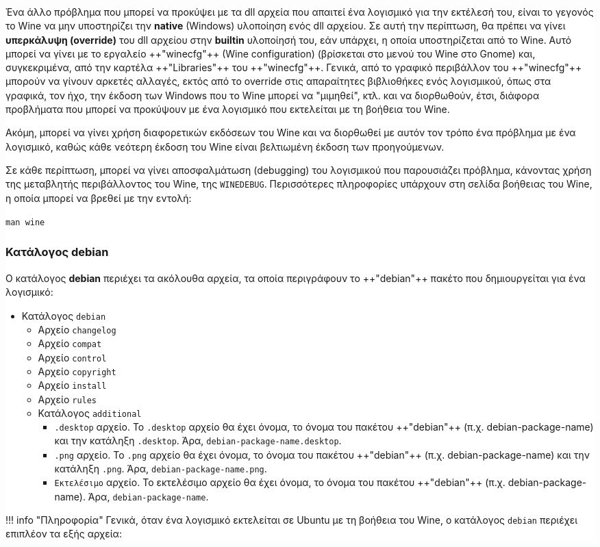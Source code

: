 Ένα άλλο πρόβλημα που μπορεί να προκύψει με τα dll αρχεία που απαιτεί
ένα λογισμικό για την εκτέλεσή του, είναι το γεγονός το Wine να μην
υποστηρίζει την **native** (Windows) υλοποίηση ενός dll αρχείου. Σε
αυτή την περίπτωση, θα πρέπει να γίνει **υπερκάλυψη (override)** του
dll αρχείου στην **builtin** υλοποίησή του, εάν υπάρχει, η οποία
υποστηρίζεται από το Wine. Αυτό μπορεί να γίνει με το εργαλείο
++"winecfg"++ (Wine configuration) (βρίσκεται στο μενού του Wine στο
Gnome) και, συγκεκριμένα, από την καρτέλα ++"Libraries"++ του ++"winecfg"++.
Γενικά, από το γραφικό περιβάλλον του ++"winecfg"++ μπορούν να γίνουν
αρκετές αλλαγές, εκτός από τo override στις απαραίτητες
βιβλιοθήκες ενός λογισμικού, όπως στα γραφικά, τον ήχο, την
έκδοση των Windows που το Wine μπορεί να "μιμηθεί", κτλ. και να
διορθωθούν, έτσι, διάφορα προβλήματα που μπορεί να προκύψουν με
ένα λογισμικό που εκτελείται με τη βοήθεια του Wine.

Ακόμη, μπορεί να γίνει χρήση διαφορετικών εκδόσεων του Wine και να
διορθωθεί με αυτόν τον τρόπο ένα πρόβλημα με ένα λογισμικό, καθώς
κάθε νεότερη έκδοση του Wine είναι βελτιωμένη έκδοση των
προηγούμενων.

Σε κάθε περίπτωση, μπορεί να γίνει αποσφαλμάτωση (debugging) του
λογισμικού που παρουσιάζει πρόβλημα, κάνοντας χρήση της
μεταβλητής περιβάλλοντος του Wine, της `WINEDEBUG`.
Περισσότερες πληροφορίες υπάρχουν στη σελίδα βοήθειας του
Wine, η οποία μπορεί να βρεθεί με την εντολή:

```shell
man wine
```

### Κατάλογος debian

Ο κατάλογος **debian** περιέχει τα ακόλουθα αρχεία, τα οποία περιγράφουν
το ++"debian"++ πακέτο που δημιουργείται για ένα λογισμικό:

- Κατάλογος `debian`
    - Αρχείο `changelog`
    - Αρχείο `compat`
    - Αρχείο `control`
    - Αρχείο `copyright`
    - Αρχείο `install`
    - Αρχείο `rules`
    - Κατάλογος `additional`
        - `.desktop` αρχείο. Το `.desktop` αρχείο θα έχει όνομα, το
          όνομα του πακέτου ++"debian"++ (π.χ. debian-package-name) και την
          κατάληξη `.desktop`. Άρα, `debian-package-name.desktop`.
        - `.png` αρχείο. Το `.png` αρχείο θα έχει όνομα, το όνομα του
          πακέτου ++"debian"++ (π.χ. debian-package-name) και την κατάληξη
          `.png`. Άρα, `debian-package-name.png`.
        - `Εκτελέσιμο` αρχείο. Το εκτελέσιμο αρχείο θα έχει όνομα, το
          όνομα του πακέτου ++"debian"++ (π.χ. debian-package-name). Άρα,
          `debian-package-name`.

!!! info "Πληροφορία"
    Γενικά, όταν ένα λογισμικό εκτελείται σε Ubuntu με τη βοήθεια του Wine, ο κατάλογος `debian` περιέχει επιπλέον τα εξής αρχεία:

